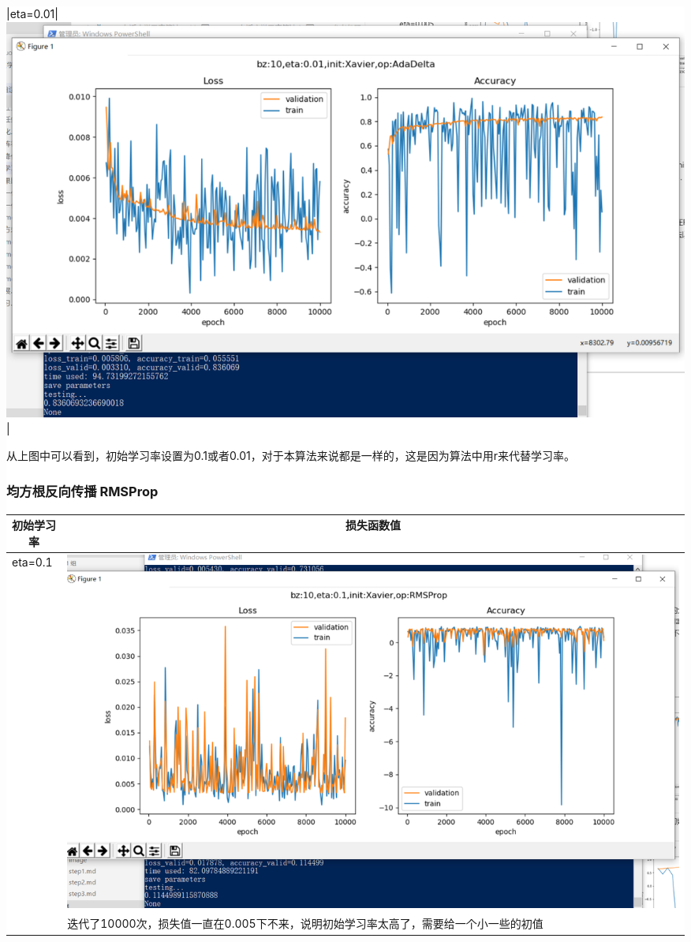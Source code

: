 |eta=0.01|![](image/7-19.png)|

从上图中可以看到，初始学习率设置为0.1或者0.01，对于本算法来说都是一样的，这是因为算法中用r来代替学习率。

### 均方根反向传播 RMSProp

|初始学习率|损失函数值|
|---|---|
|eta=0.1|![](image/7-20.png)|
||迭代了10000次，损失值一直在0.005下不来，说明初始学习率太高了，需要给一个小一些的初值|